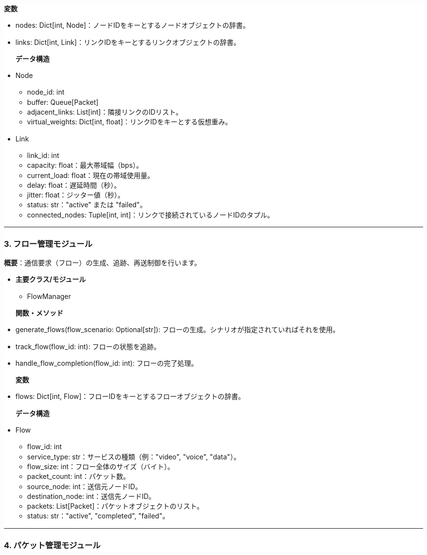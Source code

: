   **変数**

- nodes: Dict[int, Node]：ノードIDをキーとするノードオブジェクトの辞書。
- links: Dict[int, Link]：リンクIDをキーとするリンクオブジェクトの辞書。

  **データ構造**

- Node
  - node_id: int
  - buffer: Queue[Packet]
  - adjacent_links: List[int]：隣接リンクのIDリスト。
  - virtual_weights: Dict[int, float]：リンクIDをキーとする仮想重み。

- Link
  - link_id: int
  - capacity: float：最大帯域幅（bps）。
  - current_load: float：現在の帯域使用量。
  - delay: float：遅延時間（秒）。
  - jitter: float：ジッター値（秒）。
  - status: str："active" または "failed"。
  - connected_nodes: Tuple[int, int]：リンクで接続されているノードIDのタプル。

---

### 3. フロー管理モジュール

  **概要**：通信要求（フロー）の生成、追跡、再送制御を行います。

- **主要クラス/モジュール**
  - FlowManager

  **関数・メソッド**

- generate_flows(flow_scenario: Optional[str]): フローの生成。シナリオが指定されていればそれを使用。
- track_flow(flow_id: int): フローの状態を追跡。
- handle_flow_completion(flow_id: int): フローの完了処理。

  **変数**

- flows: Dict[int, Flow]：フローIDをキーとするフローオブジェクトの辞書。

  **データ構造**

- Flow
  - flow_id: int
  - service_type: str：サービスの種類（例："video", "voice", "data"）。
  - flow_size: int：フロー全体のサイズ（バイト）。
  - packet_count: int：パケット数。
  - source_node: int：送信元ノードID。
  - destination_node: int：送信先ノードID。
  - packets: List[Packet]：パケットオブジェクトのリスト。
  - status: str："active", "completed", "failed"。

---

### 4. パケット管理モジュール
